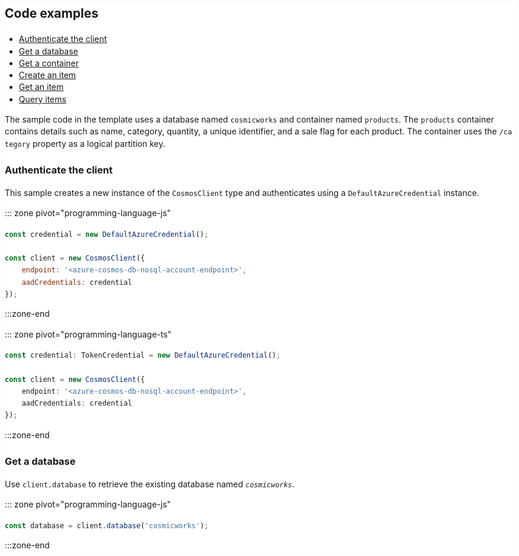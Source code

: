 ## Code examples

- [Authenticate the client](#authenticate-the-client)
- [Get a database](#get-a-database)
- [Get a container](#get-a-container)
- [Create an item](#create-an-item)
- [Get an item](#read-an-item)
- [Query items](#query-items)

The sample code in the template uses a database named `cosmicworks` and container named `products`. The `products` container contains details such as name, category, quantity, a unique identifier, and a sale flag for each product. The container uses the `/category` property as a logical partition key.

### Authenticate the client

This sample creates a new instance of the `CosmosClient` type and authenticates using a `DefaultAzureCredential` instance.

::: zone pivot="programming-language-js"

```javascript
const credential = new DefaultAzureCredential();

const client = new CosmosClient({
    endpoint: '<azure-cosmos-db-nosql-account-endpoint>',
    aadCredentials: credential
});
```

:::zone-end

::: zone pivot="programming-language-ts"

```typescript
const credential: TokenCredential = new DefaultAzureCredential();

const client = new CosmosClient({
    endpoint: '<azure-cosmos-db-nosql-account-endpoint>',
    aadCredentials: credential
});
```

:::zone-end

### Get a database

Use `client.database` to retrieve the existing database named *`cosmicworks`*.

::: zone pivot="programming-language-js"

```javascript
const database = client.database('cosmicworks');
```

:::zone-end
